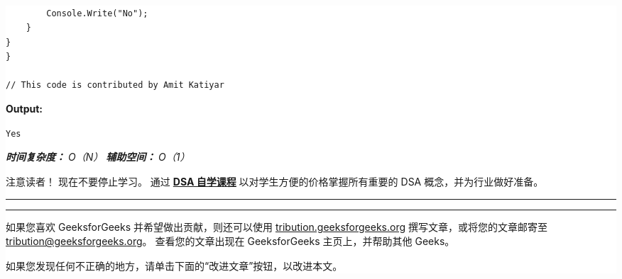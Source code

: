 ```
        Console.Write("No"); 
    } 
} 
} 

// This code is contributed by Amit Katiyar

```

**Output:** 

```
Yes

```

***时间复杂度：** O（N）*
***辅助空间：** O（1）*

注意读者！ 现在不要停止学习。 通过 [**DSA 自学课程**](https://practice.geeksforgeeks.org/courses/dsa-self-paced?utm_source=geeksforgeeks&utm_medium=article&utm_campaign=gfg_article_dsa_content_bottom) 以对学生方便的价格掌握所有重要的 DSA 概念，并为行业做好准备。

* * *

* * *

如果您喜欢 GeeksforGeeks 并希望做出贡献，则还可以使用 [tribution.geeksforgeeks.org](https://contribute.geeksforgeeks.org/) 撰写文章，或将您的文章邮寄至 tribution@geeksforgeeks.org。 查看您的文章出现在 GeeksforGeeks 主页上，并帮助其他 Geeks。

如果您发现任何不正确的地方，请单击下面的“改进文章”按钮，以改进本文。
